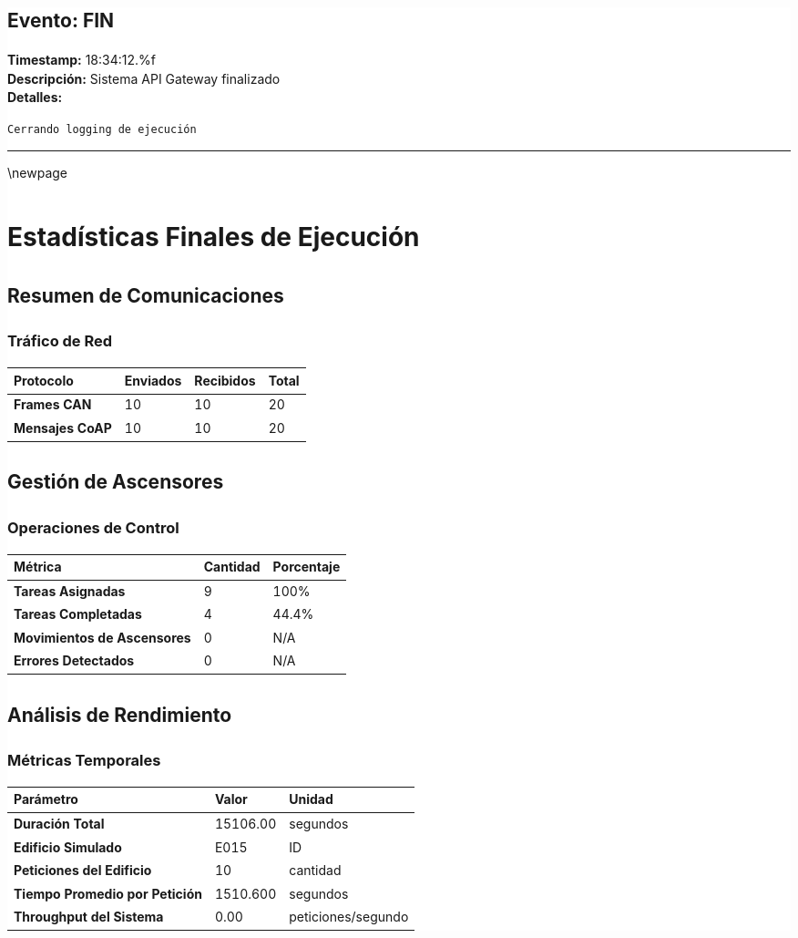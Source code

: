 
## Evento: FIN

**Timestamp:** 18:34:12.%f  
**Descripción:** Sistema API Gateway finalizado  
**Detalles:**

```
Cerrando logging de ejecución
```

---


\newpage

# Estadísticas Finales de Ejecución

## Resumen de Comunicaciones

### Tráfico de Red

| **Protocolo** | **Enviados** | **Recibidos** | **Total** |
|:--------------|:-------------|:--------------|:----------|
| **Frames CAN** | 10 | 10 | 20 |
| **Mensajes CoAP** | 10 | 10 | 20 |

## Gestión de Ascensores

### Operaciones de Control

| **Métrica** | **Cantidad** | **Porcentaje** |
|:------------|:-------------|:---------------|
| **Tareas Asignadas** | 9 | 100% |
| **Tareas Completadas** | 4 | 44.4% |
| **Movimientos de Ascensores** | 0 | N/A |
| **Errores Detectados** | 0 | N/A |

## Análisis de Rendimiento

### Métricas Temporales

| **Parámetro** | **Valor** | **Unidad** |
|:--------------|:----------|:-----------|
| **Duración Total** | 15106.00 | segundos |
| **Edificio Simulado** | E015 | ID |
| **Peticiones del Edificio** | 10 | cantidad |
| **Tiempo Promedio por Petición** | 1510.600 | segundos |
| **Throughput del Sistema** | 0.00 | peticiones/segundo |
